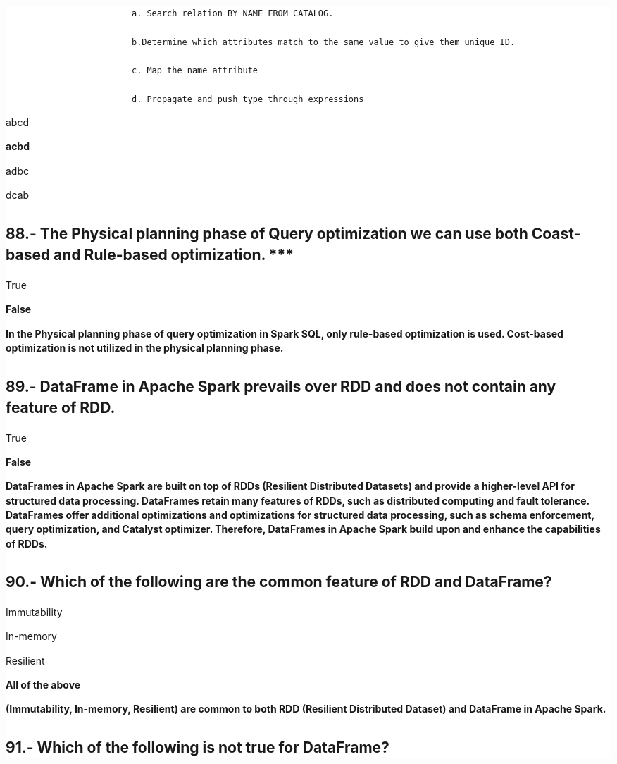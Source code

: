                              a. Search relation BY NAME FROM CATALOG. 

                             b.Determine which attributes match to the same value to give them unique ID.     

                             c. Map the name attribute     

                             d. Propagate and push type through expressions


abcd

**acbd**

adbc

dcab



## 88.- The Physical planning phase of Query optimization we can use both Coast-based and Rule-based optimization. ***

True

**False**

**In the Physical planning phase of query optimization in Spark SQL, only rule-based optimization is used. Cost-based optimization is not utilized in the physical planning phase.**


## 89.- DataFrame in Apache Spark prevails over RDD and does not contain any feature of RDD.

True

**False**

**DataFrames in Apache Spark are built on top of RDDs (Resilient Distributed Datasets) and provide a higher-level API for structured data processing. DataFrames retain many features of RDDs, such as distributed computing and fault tolerance. DataFrames offer additional optimizations and optimizations for structured data processing, such as schema enforcement, query optimization, and Catalyst optimizer. Therefore, DataFrames in Apache Spark build upon and enhance the capabilities of RDDs.**


## 90.- Which of the following are the common feature of RDD and DataFrame?

Immutability

In-memory

Resilient

**All of the above**

**(Immutability, In-memory, Resilient) are common to both RDD (Resilient Distributed Dataset) and DataFrame in Apache Spark.**


## 91.- Which of the following is not true for DataFrame?
